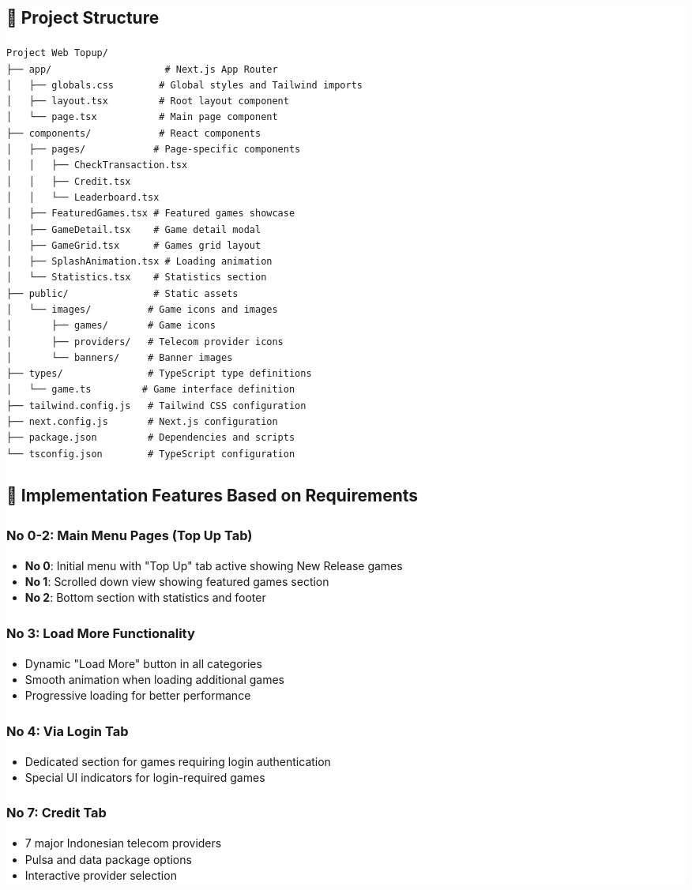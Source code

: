 ## 📁 Project Structure

```
Project Web Topup/
├── app/                    # Next.js App Router
│   ├── globals.css        # Global styles and Tailwind imports
│   ├── layout.tsx         # Root layout component
│   └── page.tsx           # Main page component
├── components/            # React components
│   ├── pages/            # Page-specific components
│   │   ├── CheckTransaction.tsx
│   │   ├── Credit.tsx
│   │   └── Leaderboard.tsx
│   ├── FeaturedGames.tsx # Featured games showcase
│   ├── GameDetail.tsx    # Game detail modal
│   ├── GameGrid.tsx      # Games grid layout
│   ├── SplashAnimation.tsx # Loading animation
│   └── Statistics.tsx    # Statistics section
├── public/               # Static assets
│   └── images/          # Game icons and images
│       ├── games/       # Game icons
│       ├── providers/   # Telecom provider icons
│       └── banners/     # Banner images
├── types/               # TypeScript type definitions
│   └── game.ts         # Game interface definition
├── tailwind.config.js   # Tailwind CSS configuration
├── next.config.js       # Next.js configuration
├── package.json         # Dependencies and scripts
└── tsconfig.json        # TypeScript configuration
```

## 🎯 Implementation Features Based on Requirements

### No 0-2: Main Menu Pages (Top Up Tab)
- **No 0**: Initial menu with "Top Up" tab active showing New Release games
- **No 1**: Scrolled down view showing featured games section
- **No 2**: Bottom section with statistics and footer

### No 3: Load More Functionality
- Dynamic "Load More" button in all categories
- Smooth animation when loading additional games
- Progressive loading for better performance

### No 4: Via Login Tab
- Dedicated section for games requiring login authentication
- Special UI indicators for login-required games

### No 7: Credit Tab
- 7 major Indonesian telecom providers
- Pulsa and data package options
- Interactive provider selection
